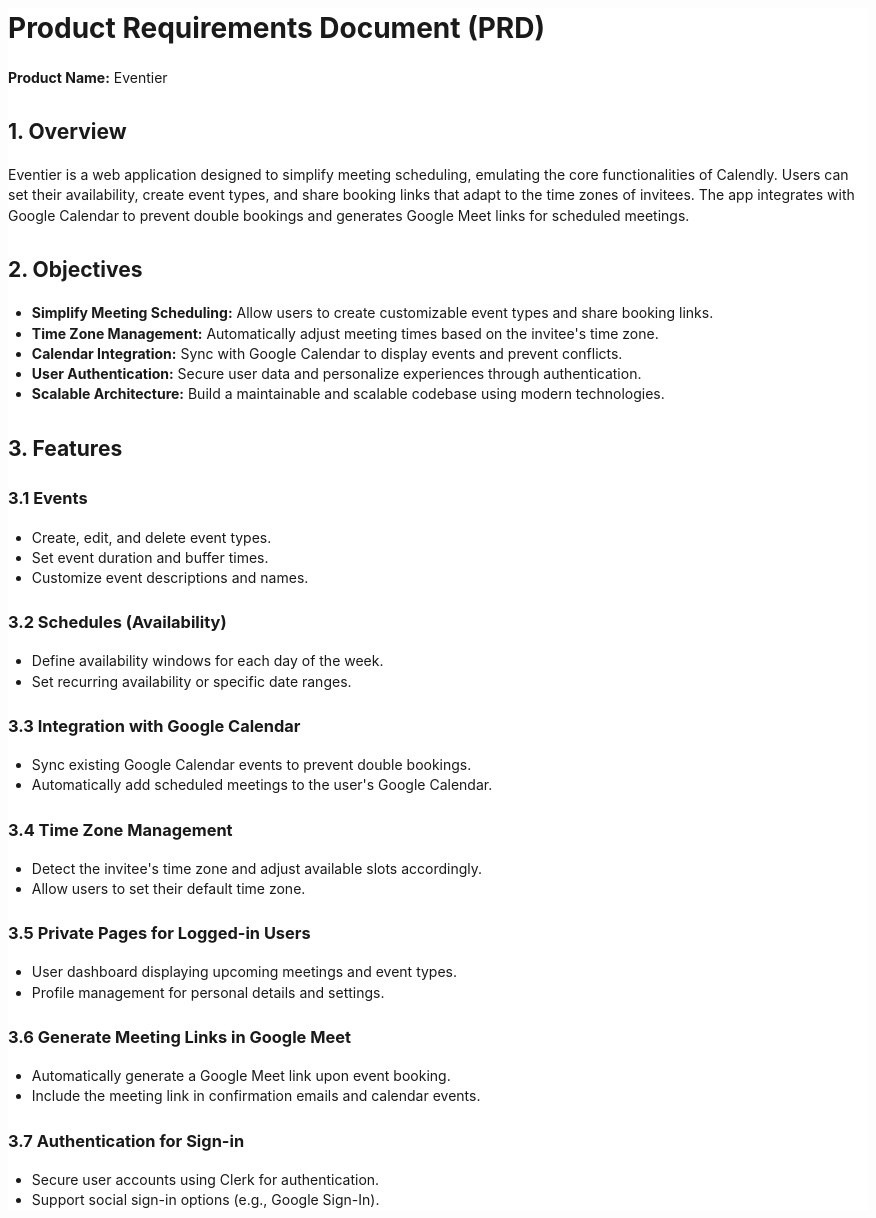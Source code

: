 # Product Requirements Document (PRD)
**Product Name:** Eventier  

## 1. Overview
Eventier is a web application designed to simplify meeting scheduling, emulating the core functionalities of Calendly. Users can set their availability, create event types, and share booking links that adapt to the time zones of invitees. The app integrates with Google Calendar to prevent double bookings and generates Google Meet links for scheduled meetings.

## 2. Objectives
- **Simplify Meeting Scheduling:** Allow users to create customizable event types and share booking links.
- **Time Zone Management:** Automatically adjust meeting times based on the invitee's time zone.
- **Calendar Integration:** Sync with Google Calendar to display events and prevent conflicts.
- **User Authentication:** Secure user data and personalize experiences through authentication.
- **Scalable Architecture:** Build a maintainable and scalable codebase using modern technologies.

## 3. Features

### 3.1 Events
- Create, edit, and delete event types.
- Set event duration and buffer times.
- Customize event descriptions and names.

### 3.2 Schedules (Availability)
- Define availability windows for each day of the week.
- Set recurring availability or specific date ranges.

### 3.3 Integration with Google Calendar
- Sync existing Google Calendar events to prevent double bookings.
- Automatically add scheduled meetings to the user's Google Calendar.

### 3.4 Time Zone Management
- Detect the invitee's time zone and adjust available slots accordingly.
- Allow users to set their default time zone.

### 3.5 Private Pages for Logged-in Users
- User dashboard displaying upcoming meetings and event types.
- Profile management for personal details and settings.

### 3.6 Generate Meeting Links in Google Meet
- Automatically generate a Google Meet link upon event booking.
- Include the meeting link in confirmation emails and calendar events.

### 3.7 Authentication for Sign-in
- Secure user accounts using Clerk for authentication.
- Support social sign-in options (e.g., Google Sign-In).
